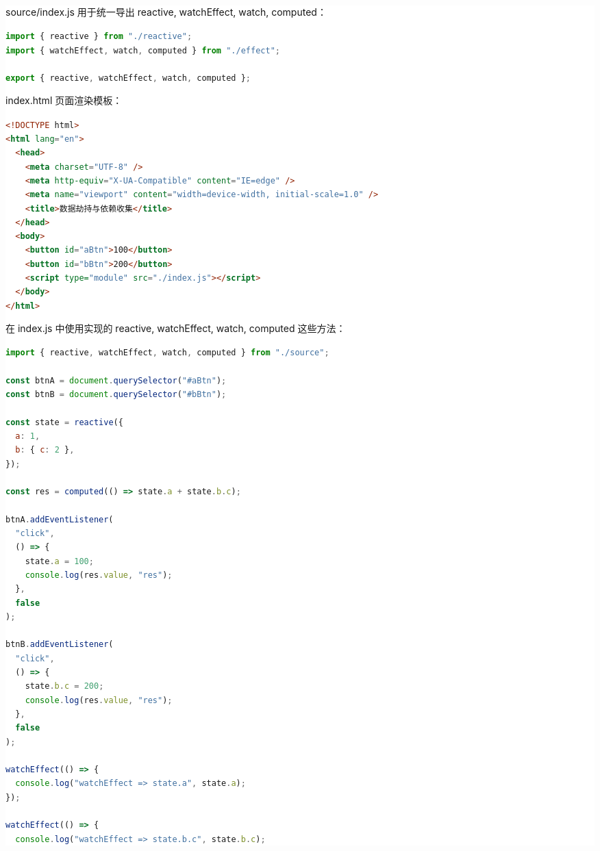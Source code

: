 source/index.js 用于统一导出 reactive, watchEffect, watch, computed：

```js
import { reactive } from "./reactive";
import { watchEffect, watch, computed } from "./effect";

export { reactive, watchEffect, watch, computed };
```

index.html 页面渲染模板：

```html
<!DOCTYPE html>
<html lang="en">
  <head>
    <meta charset="UTF-8" />
    <meta http-equiv="X-UA-Compatible" content="IE=edge" />
    <meta name="viewport" content="width=device-width, initial-scale=1.0" />
    <title>数据劫持与依赖收集</title>
  </head>
  <body>
    <button id="aBtn">100</button>
    <button id="bBtn">200</button>
    <script type="module" src="./index.js"></script>
  </body>
</html>
```

在 index.js 中使用实现的 reactive, watchEffect, watch, computed 这些方法：

```js
import { reactive, watchEffect, watch, computed } from "./source";

const btnA = document.querySelector("#aBtn");
const btnB = document.querySelector("#bBtn");

const state = reactive({
  a: 1,
  b: { c: 2 },
});

const res = computed(() => state.a + state.b.c);

btnA.addEventListener(
  "click",
  () => {
    state.a = 100;
    console.log(res.value, "res");
  },
  false
);

btnB.addEventListener(
  "click",
  () => {
    state.b.c = 200;
    console.log(res.value, "res");
  },
  false
);

watchEffect(() => {
  console.log("watchEffect => state.a", state.a);
});

watchEffect(() => {
  console.log("watchEffect => state.b.c", state.b.c);
```